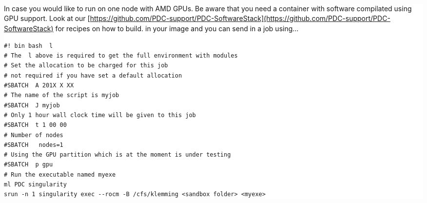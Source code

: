 In case you would like to run on one node with AMD GPUs.
Be aware that you need a container with software compilated
using GPU support. Look at our [https://github.com/PDC-support/PDC-SoftwareStack](https://github.com/PDC-support/PDC-SoftwareStack)
for recipes on how to build.
in your image and you can send in a job using…

```text
#! bin bash  l
# The  l above is required to get the full environment with modules
# Set the allocation to be charged for this job
# not required if you have set a default allocation
#SBATCH  A 201X X XX
# The name of the script is myjob
#SBATCH  J myjob
# Only 1 hour wall clock time will be given to this job
#SBATCH  t 1 00 00
# Number of nodes
#SBATCH   nodes=1
# Using the GPU partition which is at the moment is under testing
#SBATCH  p gpu
# Run the executable named myexe
ml PDC singularity
srun -n 1 singularity exec --rocm -B /cfs/klemming <sandbox folder> <myexe>
```
